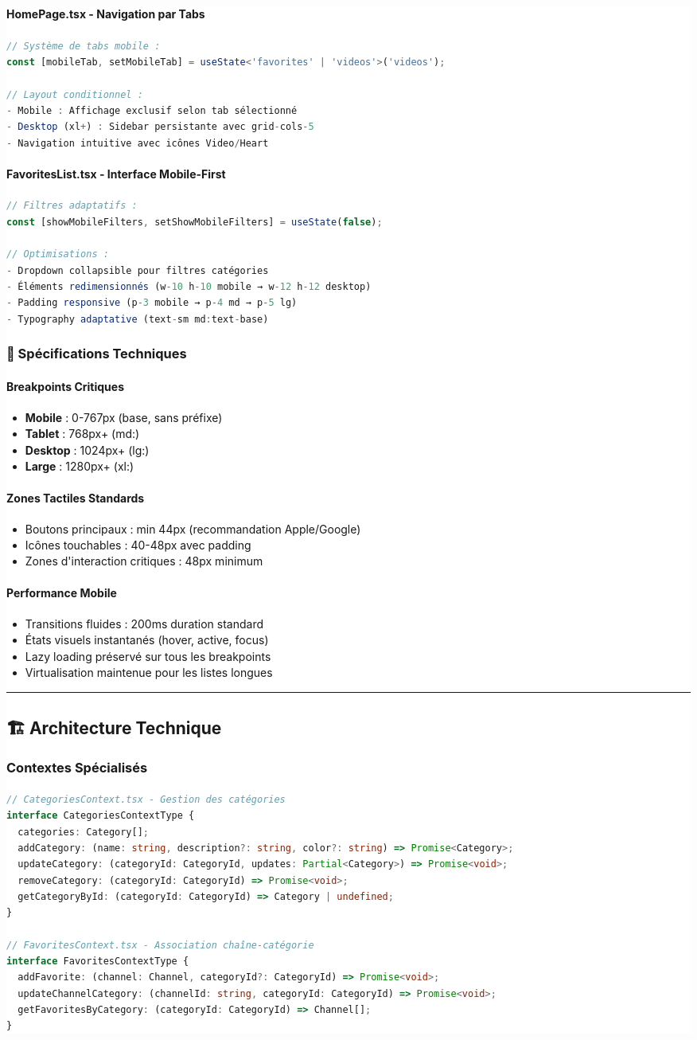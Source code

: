 #### **HomePage.tsx** - Navigation par Tabs
```typescript
// Système de tabs mobile :
const [mobileTab, setMobileTab] = useState<'favorites' | 'videos'>('videos');

// Layout conditionnel :
- Mobile : Affichage exclusif selon tab sélectionné
- Desktop (xl+) : Sidebar persistante avec grid-cols-5
- Navigation intuitive avec icônes Video/Heart
```

#### **FavoritesList.tsx** - Interface Mobile-First
```typescript
// Filtres adaptatifs :
const [showMobileFilters, setShowMobileFilters] = useState(false);

// Optimisations :
- Dropdown collapsible pour filtres catégories
- Éléments redimensionnés (w-10 h-10 mobile → w-12 h-12 desktop)
- Padding responsive (p-3 mobile → p-4 md → p-5 lg)
- Typography adaptative (text-sm md:text-base)
```

### 📏 Spécifications Techniques

#### **Breakpoints Critiques**
- **Mobile** : 0-767px (base, sans préfixe)
- **Tablet** : 768px+ (md:)
- **Desktop** : 1024px+ (lg:)
- **Large** : 1280px+ (xl:)

#### **Zones Tactiles Standards**
- Boutons principaux : min 44px (recommandation Apple/Google)
- Icônes touchables : 40-48px avec padding
- Zones d'interaction critiques : 48px minimum

#### **Performance Mobile**
- Transitions fluides : 200ms duration standard
- États visuels instantanés (hover, active, focus)
- Lazy loading préservé sur tous les breakpoints
- Virtualisation maintenue pour les listes longues

---

## 🏗️ Architecture Technique

### Contextes Spécialisés
```typescript
// CategoriesContext.tsx - Gestion des catégories
interface CategoriesContextType {
  categories: Category[];
  addCategory: (name: string, description?: string, color?: string) => Promise<Category>;
  updateCategory: (categoryId: CategoryId, updates: Partial<Category>) => Promise<void>;
  removeCategory: (categoryId: CategoryId) => Promise<void>;
  getCategoryById: (categoryId: CategoryId) => Category | undefined;
}

// FavoritesContext.tsx - Association chaîne-catégorie  
interface FavoritesContextType {
  addFavorite: (channel: Channel, categoryId?: CategoryId) => Promise<void>;
  updateChannelCategory: (channelId: string, categoryId: CategoryId) => Promise<void>;
  getFavoritesByCategory: (categoryId: CategoryId) => Channel[];
}
```